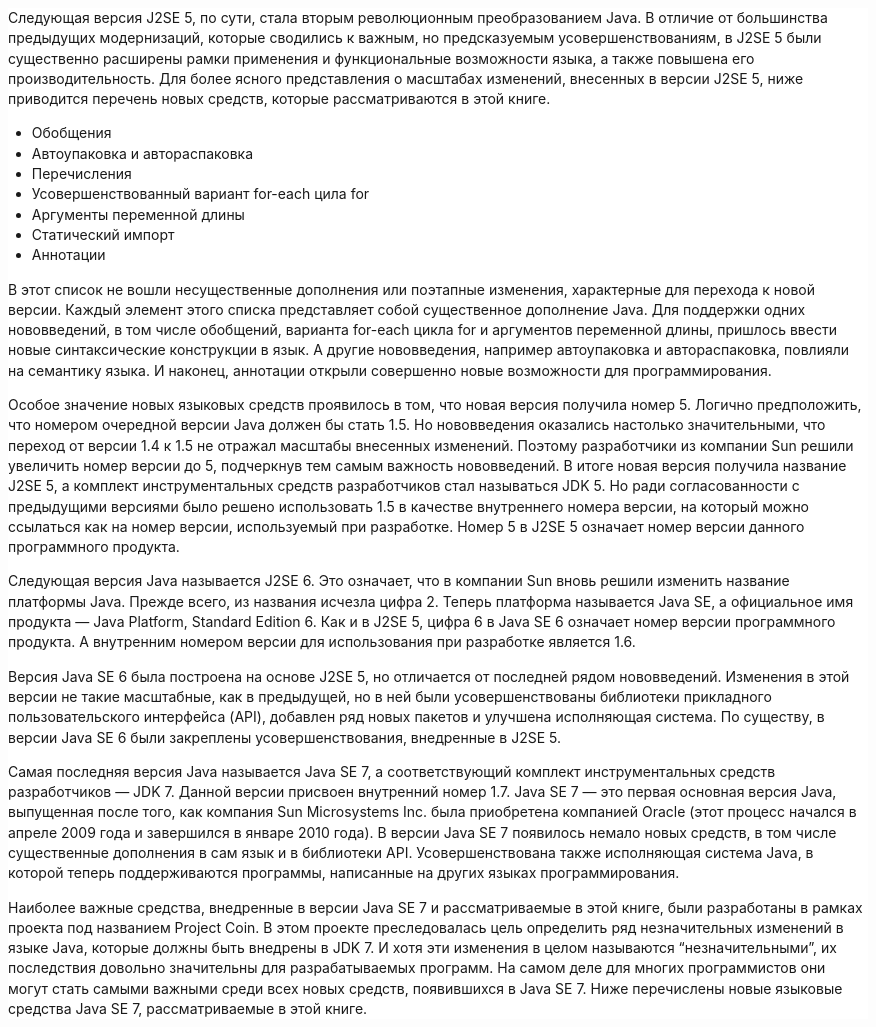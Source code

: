 Следующая версия J2SE 5, по сути, стала вторым революционным преобразованием Java. В отличие от большинства предыдущих модернизаций, которые сводились к важным, но предсказуемым усовершенствованиям, в J2SE 5 были существенно расширены рамки применения и функциональные возможности языка, а также повышена его производительность. Для более ясного представления о масштабах изменений, внесенных в версии J2SE 5, ниже приводится перечень новых средств, которые рассматриваются в этой книге.

* Обобщения
* Автоупаковка и автораспаковка
* Перечисления
* Усовершенствованный вариант for-each цила for
* Аргументы переменной длины
* Статический импорт
* Аннотации

В этот список не вошли несущественные дополнения или поэтапные изменения, характерные для перехода к новой версии. Каждый элемент этого списка представляет собой существенное дополнение Java. Для поддержки одних нововведений, в том числе обобщений, варианта for-each цикла for и аргументов переменной длины, пришлось ввести новые синтаксические конструкции в язык. А другие нововведения, например автоупаковка и автораспаковка, повлияли на семантику языка. И наконец, аннотации открыли совершенно новые возможности для программирования.

Особое значение новых языковых средств проявилось в том, что новая версия получила номер 5. Логично предположить, что номером очередной версии Java должен бы стать 1.5. Но нововведения оказались настолько значительными, что переход от версии 1.4 к 1.5 не отражал масштабы внесенных изменений. Поэтому разработчики из компании Sun решили увеличить номер версии до 5, подчеркнув тем самым важность нововведений. В итоге новая версия получила название J2SE 5, а комплект инструментaльныx средств разработчиков стал называться JDK 5. Но ради согласованности с предыдущими версиями было решено использовать 1.5 в качестве внутреннего номера версии, на который можно ссылаться как на номер версии, используемый при разработке. Номер 5 в J2SE 5 означает номер версии данного программного продукта.

Следующая версия Java называется J2SE 6. Это означает, что в компании Sun вновь решили изменить название платформы Java. Прежде всего, из названия исчезла цифра 2. Теперь платформа называется Java SE, а официальное имя продукта — Java Platform, Standard Edition 6. Как и в J2SE 5, цифра 6 в Java SE 6 означает номер версии программного продукта. А внутренним номером версии для использования при разработке является 1.6.

Версия Java SE 6 была построена на основе J2SE 5, но отличается от последней рядом нововведений. Изменения в этой версии не такие масштабные, как в предыдущей, но в ней были усовершенствованы библиотеки прикладного пользовательского интерфейса (API), добавлен ряд новых пакетов и улучшена исполняющая система. По существу, в версии Java SE 6 были закреплены усовершенствования, внедренные в J2SE 5.

Самая последняя версия Java называется Java SE 7, а соответствующий комплект инструментальных средств разработчиков — JDK 7. Данной версии присвоен внутренний номер 1.7. Java SE 7 — это первая основная версия Java, выпущенная после того, как компания Sun Microsystems Inc. была приобретена компанией Oracle (этот процесс начался в апреле 2009 года и завершился в январе 2010 года). В версии Java SE 7 появилось немало новых средств, в том числе существенные дополнения в сам язык и в библиотеки API. Усовершенствована также исполняющая система Java, в которой теперь поддерживаются программы, написанные на других языках программирования.

Наиболее важные средства, внедренные в версии Java SE 7 и рассматриваемые в этой книге, были разработаны в рамках проекта под названием Project Coin. В этом проекте преследовалась цель определить ряд незначительных изменений в языке Java, которые должны быть внедрены в JDK 7. И хотя эти изменения в целом называются “незначительными”, их последствия довольно значительны для разрабатываемых программ. На самом деле для многих программистов они могут стать самыми важными среди всех новых средств, появившихся в Java SE 7. Ниже перечислены новые языковые средства Java SE 7, рассматриваемые в этой книге.
